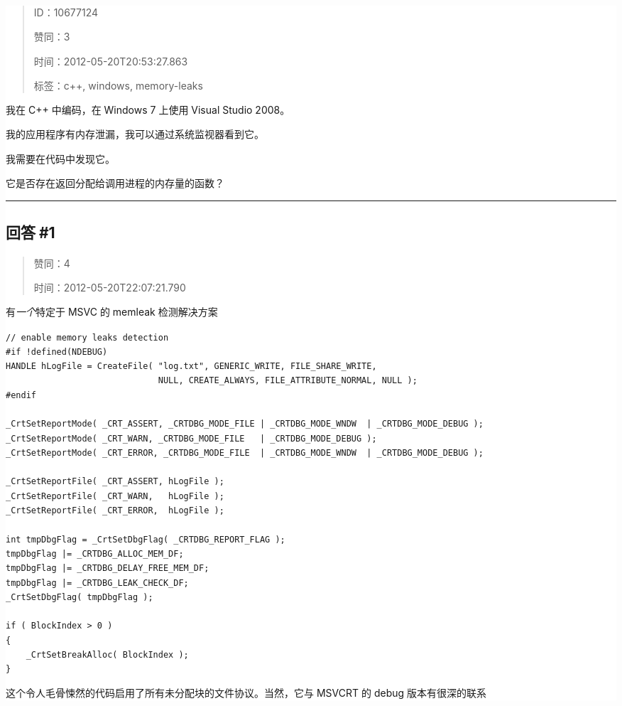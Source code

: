 > ID：10677124
> 
> 赞同：3
> 
> 时间：2012-05-20T20:53:27.863
> 
> 标签：c++, windows, memory-leaks

我在 C++ 中编码，在 Windows 7 上使用 Visual Studio 2008。

我的应用程序有内存泄漏，我可以通过系统监视器看到它。

我需要在代码中发现它。

它是否存在返回分配给调用进程的内存量的函数？

* * *

## 回答 #1

> 赞同：4
> 
> 时间：2012-05-20T22:07:21.790

有*一个*特定于 MSVC 的 memleak 检测解决方案

```
// enable memory leaks detection
#if !defined(NDEBUG)
HANDLE hLogFile = CreateFile( "log.txt", GENERIC_WRITE, FILE_SHARE_WRITE,
                              NULL, CREATE_ALWAYS, FILE_ATTRIBUTE_NORMAL, NULL );
#endif

_CrtSetReportMode( _CRT_ASSERT, _CRTDBG_MODE_FILE | _CRTDBG_MODE_WNDW  | _CRTDBG_MODE_DEBUG );
_CrtSetReportMode( _CRT_WARN, _CRTDBG_MODE_FILE   | _CRTDBG_MODE_DEBUG );
_CrtSetReportMode( _CRT_ERROR, _CRTDBG_MODE_FILE  | _CRTDBG_MODE_WNDW  | _CRTDBG_MODE_DEBUG );

_CrtSetReportFile( _CRT_ASSERT, hLogFile );
_CrtSetReportFile( _CRT_WARN,   hLogFile );
_CrtSetReportFile( _CRT_ERROR,  hLogFile );

int tmpDbgFlag = _CrtSetDbgFlag( _CRTDBG_REPORT_FLAG );
tmpDbgFlag |= _CRTDBG_ALLOC_MEM_DF;
tmpDbgFlag |= _CRTDBG_DELAY_FREE_MEM_DF;
tmpDbgFlag |= _CRTDBG_LEAK_CHECK_DF;
_CrtSetDbgFlag( tmpDbgFlag );

if ( BlockIndex > 0 )
{
    _CrtSetBreakAlloc( BlockIndex );
} 
```

这个令人毛骨悚然的代码启用了所有未分配块的文件协议。当然，它与 MSVCRT 的 debug 版本有很深的联系
